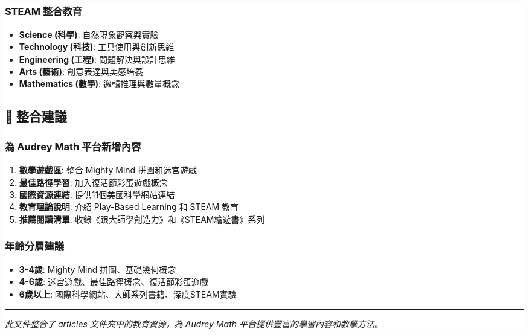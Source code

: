 ### STEAM 整合教育
- **Science (科學)**: 自然現象觀察與實驗
- **Technology (科技)**: 工具使用與創新思維
- **Engineering (工程)**: 問題解決與設計思維
- **Arts (藝術)**: 創意表達與美感培養
- **Mathematics (數學)**: 邏輯推理與數量概念

## 📝 整合建議

### 為 Audrey Math 平台新增內容
1. **數學遊戲區**: 整合 Mighty Mind 拼圖和迷宮遊戲
2. **最佳路徑學習**: 加入復活節彩蛋遊戲概念
3. **國際資源連結**: 提供11個美國科學網站連結
4. **教育理論說明**: 介紹 Play-Based Learning 和 STEAM 教育
5. **推薦閱讀清單**: 收錄《跟大師學創造力》和《STEAM繪遊書》系列

### 年齡分層建議
- **3-4歲**: Mighty Mind 拼圖、基礎幾何概念
- **4-6歲**: 迷宮遊戲、最佳路徑概念、復活節彩蛋遊戲
- **6歲以上**: 國際科學網站、大師系列書籍、深度STEAM實驗

---

*此文件整合了 articles 文件夾中的教育資源，為 Audrey Math 平台提供豐富的學習內容和教學方法。*
